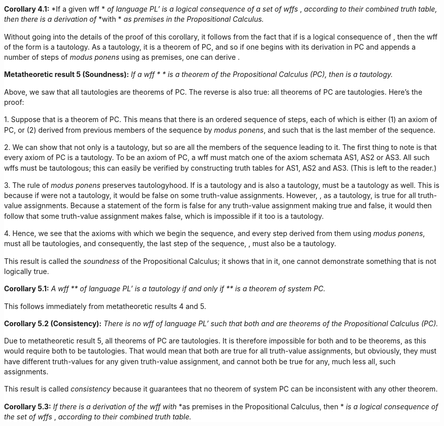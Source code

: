 **Corollary 4.1:** *If a given wff * *of language PL’ is a logical consequence of a set of wffs* , *according to their combined truth table, then there is a derivation of*  *with * *as premises in the Propositional Calculus.*

Without going into the details of the proof of this corollary, it follows from the fact that if  is a logical consequence of , then the wff of the form  is a tautology. As a tautology, it is a theorem of PC, and so if one begins with its derivation in PC and appends a number of steps of *modus ponens* using  as premises, one can derive .

**Metatheoretic result 5 (Soundness):** *If a wff * * is a theorem of the Propositional Calculus (PC), then  is a tautology.*

Above, we saw that all tautologies are theorems of PC. The reverse is also true: all theorems of PC are tautologies. Here’s the proof:

1\. Suppose that  is a theorem of PC. This means that there is an ordered sequence of steps, each of which is either (1) an axiom of PC, or (2) derived from previous members of the sequence by *modus ponens*, and such that  is the last member of the sequence.

2\. We can show that not only is  a tautology, but so are all the members of the sequence leading to it. The first thing to note is that every axiom of PC is a tautology. To be an axiom of PC, a wff must match one of the axiom schemata AS1, AS2 or AS3. All such wffs must be tautologous; this can easily be verified by constructing truth tables for AS1, AS2 and AS3. (This is left to the reader.)

3\. The rule of *modus ponens* preserves tautologyhood. If  is a tautology and  is also a tautology,  must be a tautology as well. This is because if  were not a tautology, it would be false on some truth-value assignments. However, , as a tautology, is true for all truth-value assignments. Because a statement of the form  is false for any truth-value assignment making  true and  false, it would then follow that some truth-value assignment makes  false, which is impossible if it too is a tautology.

4\. Hence, we see that the axioms with which we begin the sequence, and every step derived from them using *modus ponens*, must all be tautologies, and consequently, the last step of the sequence, , must also be a tautology.

This result is called the *soundness* of the Propositional Calculus; it shows that in it, one cannot demonstrate something that is not logically true.

**Corollary 5.1:** *A wff ** of language PL’ is a tautology if and only if ** is a theorem of system PC.*

This follows immediately from metatheoretic results 4 and 5.

**Corollary 5.2 (Consistency):** *There is no wff  of language PL’ such that both* *and* *are theorems of the Propositional Calculus (PC).*

Due to metatheoretic result 5, all theorems of PC are tautologies. It is therefore impossible for both  and  to be theorems, as this would require both to be tautologies. That would mean that both are true for all truth-value assignments, but obviously, they must have different truth-values for any given truth-value assignment, and cannot both be true for any, much less all, such assignments.

This result is called *consistency* because it guarantees that no theorem of system PC can be inconsistent with any other theorem.

**Corollary 5.3:** *If there is a derivation of the wff*  *with*  *as premises in the Propositional Calculus, then * *is a logical consequence of the set of wffs* , *according to their combined truth table.*
